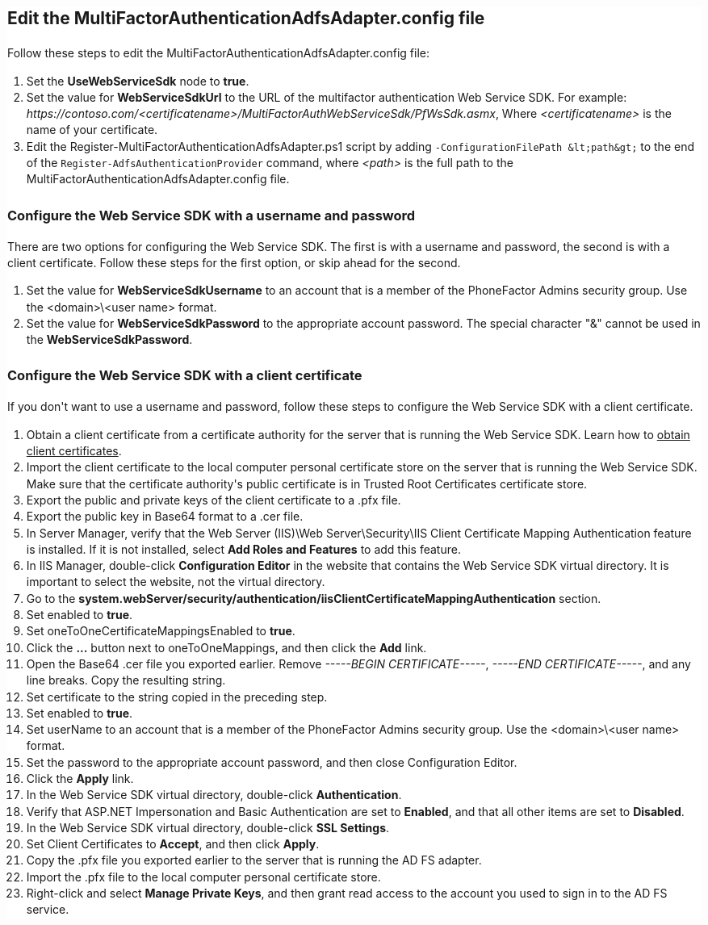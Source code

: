 ## Edit the MultiFactorAuthenticationAdfsAdapter.config file

Follow these steps to edit the MultiFactorAuthenticationAdfsAdapter.config file:

1. Set the **UseWebServiceSdk** node to **true**.  
2. Set the value for **WebServiceSdkUrl** to the URL of the multifactor authentication Web Service SDK. For example: *https:\/\/contoso.com/\<certificatename>/MultiFactorAuthWebServiceSdk/PfWsSdk.asmx*, Where *\<certificatename>* is the name of your certificate.  
3. Edit the Register-MultiFactorAuthenticationAdfsAdapter.ps1 script by adding `-ConfigurationFilePath &lt;path&gt;` to the end of the `Register-AdfsAuthenticationProvider` command, where *&lt;path&gt;* is the full path to the MultiFactorAuthenticationAdfsAdapter.config file.

### Configure the Web Service SDK with a username and password

There are two options for configuring the Web Service SDK. The first is with a username and password, the second is with a client certificate. Follow these steps for the first option, or skip ahead for the second.  

1. Set the value for **WebServiceSdkUsername** to an account that is a member of the PhoneFactor Admins security group. Use the &lt;domain&gt;&#92;&lt;user name&gt; format.  
2. Set the value for **WebServiceSdkPassword** to the appropriate account password. The special character "&" cannot be used in the **WebServiceSdkPassword**.

### Configure the Web Service SDK with a client certificate

If you don't want to use a username and password, follow these steps to configure the Web Service SDK with a client certificate.

1. Obtain a client certificate from a certificate authority for the server that is running the Web Service SDK. Learn how to [obtain client certificates](/previous-versions/windows/it-pro/windows-server-2008-R2-and-2008/cc770328(v=ws.10)).  
2. Import the client certificate to the local computer personal certificate store on the server that is running the Web Service SDK. Make sure that the certificate authority's public certificate is in Trusted Root Certificates certificate store.  
3. Export the public and private keys of the client certificate to a .pfx file.  
4. Export the public key in Base64 format to a .cer file.  
5. In Server Manager, verify that the Web Server (IIS)\Web Server\Security\IIS Client Certificate Mapping Authentication feature is installed. If it is not installed, select **Add Roles and Features** to add this feature.  
6. In IIS Manager, double-click **Configuration Editor** in the website that contains the Web Service SDK virtual directory. It is important to select the website, not the virtual directory.  
7. Go to the **system.webServer/security/authentication/iisClientCertificateMappingAuthentication** section.  
8. Set enabled to **true**.  
9. Set oneToOneCertificateMappingsEnabled to **true**.  
10. Click the **...** button next to oneToOneMappings, and then click the **Add** link.  
11. Open the Base64 .cer file you exported earlier. Remove *-----BEGIN CERTIFICATE-----*, *-----END CERTIFICATE-----*, and any line breaks. Copy the resulting string.  
12. Set certificate to the string copied in the preceding step.  
13. Set enabled to **true**.  
14. Set userName to an account that is a member of the PhoneFactor Admins security group. Use the &lt;domain&gt;&#92;&lt;user name&gt; format.  
15. Set the password to the appropriate account password, and then close Configuration Editor.  
16. Click the **Apply** link.  
17. In the Web Service SDK virtual directory, double-click **Authentication**.  
18. Verify that ASP.NET Impersonation and Basic Authentication are set to **Enabled**, and that all other items are set to **Disabled**.  
19. In the Web Service SDK virtual directory, double-click **SSL Settings**.  
20. Set Client Certificates to **Accept**, and then click **Apply**.  
21. Copy the .pfx file you exported earlier to the server that is running the AD FS adapter.  
22. Import the .pfx file to the local computer personal certificate store.  
23. Right-click and select **Manage Private Keys**, and then grant read access to the account you used to sign in to the AD FS service.  